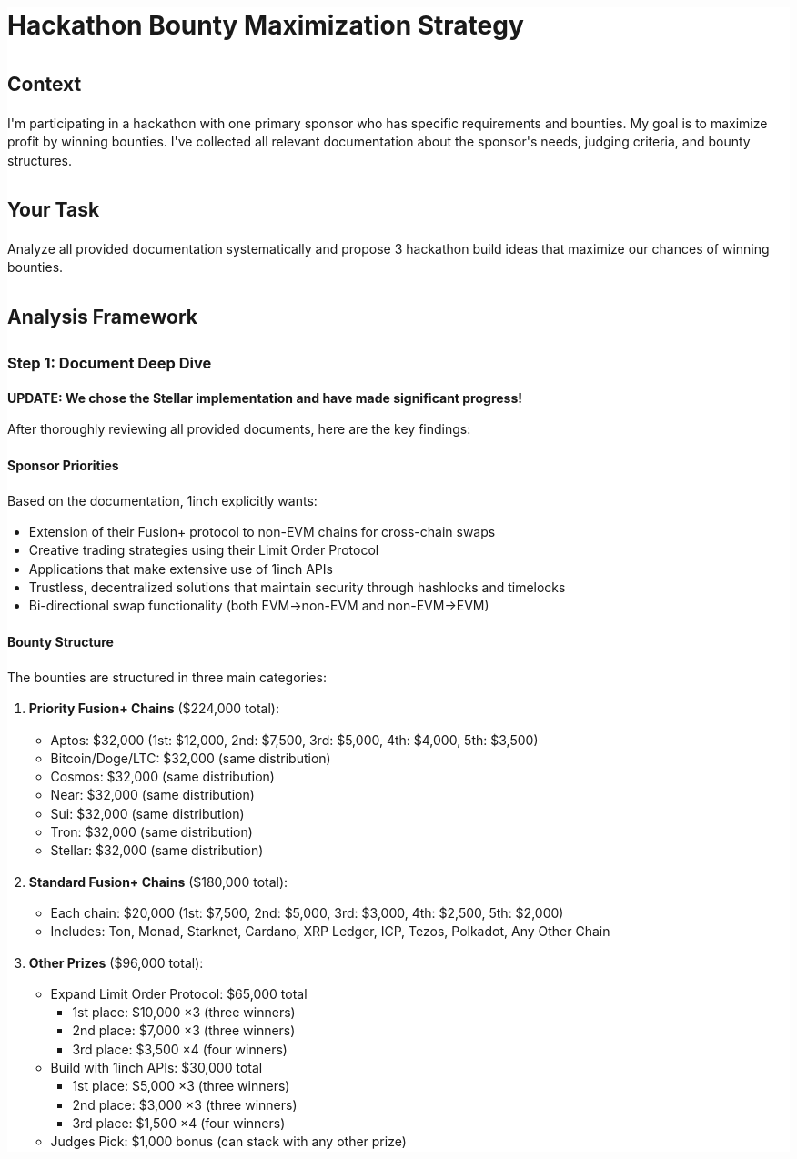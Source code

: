 # Hackathon Bounty Maximization Strategy

## Context
I'm participating in a hackathon with one primary sponsor who has specific requirements and bounties. My goal is to maximize profit by winning bounties. I've collected all relevant documentation about the sponsor's needs, judging criteria, and bounty structures.

## Your Task
Analyze all provided documentation systematically and propose 3 hackathon build ideas that maximize our chances of winning bounties.

## Analysis Framework

### Step 1: Document Deep Dive

**UPDATE: We chose the Stellar implementation and have made significant progress!**

After thoroughly reviewing all provided documents, here are the key findings:

#### **Sponsor Priorities**
Based on the documentation, 1inch explicitly wants:
- Extension of their Fusion+ protocol to non-EVM chains for cross-chain swaps
- Creative trading strategies using their Limit Order Protocol  
- Applications that make extensive use of 1inch APIs
- Trustless, decentralized solutions that maintain security through hashlocks and timelocks
- Bi-directional swap functionality (both EVM→non-EVM and non-EVM→EVM)

#### **Bounty Structure**
The bounties are structured in three main categories:

1. **Priority Fusion+ Chains** ($224,000 total):
   - Aptos: $32,000 (1st: $12,000, 2nd: $7,500, 3rd: $5,000, 4th: $4,000, 5th: $3,500)
   - Bitcoin/Doge/LTC: $32,000 (same distribution)
   - Cosmos: $32,000 (same distribution) 
   - Near: $32,000 (same distribution)
   - Sui: $32,000 (same distribution)
   - Tron: $32,000 (same distribution)
   - Stellar: $32,000 (same distribution)

2. **Standard Fusion+ Chains** ($180,000 total):
   - Each chain: $20,000 (1st: $7,500, 2nd: $5,000, 3rd: $3,000, 4th: $2,500, 5th: $2,000)
   - Includes: Ton, Monad, Starknet, Cardano, XRP Ledger, ICP, Tezos, Polkadot, Any Other Chain

3. **Other Prizes** ($96,000 total):
   - Expand Limit Order Protocol: $65,000 total
     - 1st place: $10,000 ×3 (three winners)
     - 2nd place: $7,000 ×3 (three winners)  
     - 3rd place: $3,500 ×4 (four winners)
   - Build with 1inch APIs: $30,000 total
     - 1st place: $5,000 ×3 (three winners)
     - 2nd place: $3,000 ×3 (three winners)
     - 3rd place: $1,500 ×4 (four winners)
   - Judges Pick: $1,000 bonus (can stack with any other prize)
